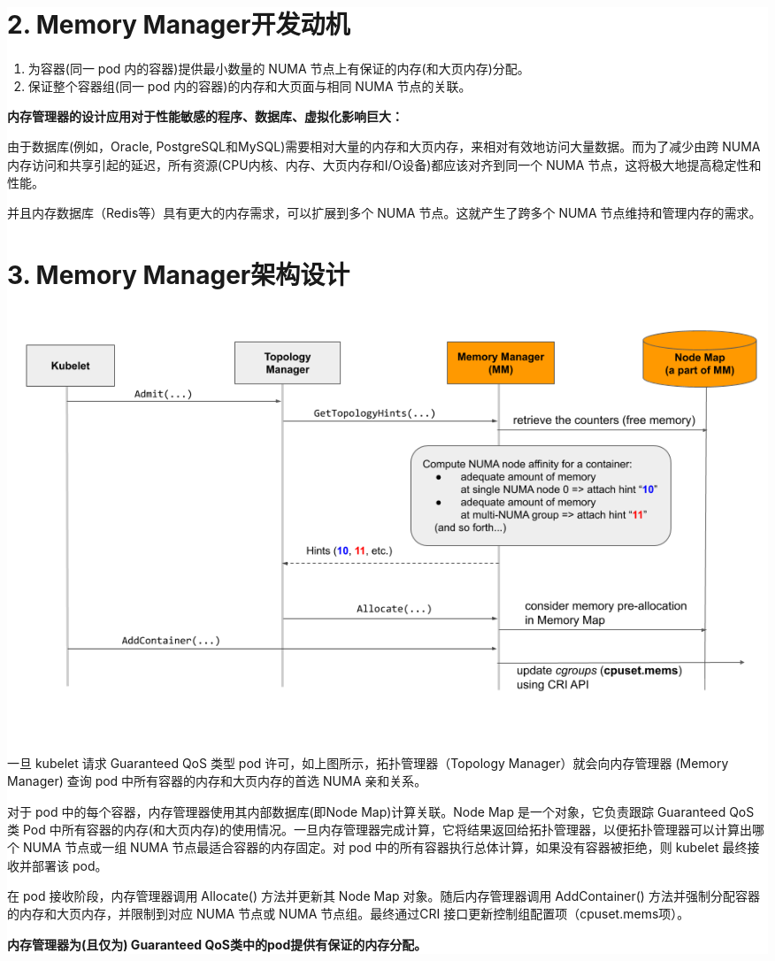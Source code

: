# 2. Memory Manager开发动机

1. 为容器(同一 pod 内的容器)提供最小数量的 NUMA 节点上有保证的内存(和大页内存)分配。
2. 保证整个容器组(同一 pod 内的容器)的内存和大页面与相同 NUMA 节点的关联。

**内存管理器的设计应用对于性能敏感的程序、数据库、虚拟化影响巨大：**

由于数据库(例如，Oracle, PostgreSQL和MySQL)需要相对大量的内存和大页内存，来相对有效地访问大量数据。而为了减少由跨 NUMA 内存访问和共享引起的延迟，所有资源(CPU内核、内存、大页内存和I/O设备)都应该对齐到同一个 NUMA 节点，这将极大地提高稳定性和性能。

并且内存数据库（Redis等）具有更大的内存需求，可以扩展到多个 NUMA 节点。这就产生了跨多个 NUMA 节点维持和管理内存的需求。

# 3. Memory Manager架构设计

![arch](/contents/kubelet-memory-manager/figure3.png)

一旦 kubelet 请求 Guaranteed QoS 类型 pod 许可，如上图所示，拓扑管理器（Topology Manager）就会向内存管理器 (Memory Manager) 查询 pod 中所有容器的内存和大页内存的首选 NUMA 亲和关系。

对于 pod 中的每个容器，内存管理器使用其内部数据库(即Node Map)计算关联。Node Map 是一个对象，它负责跟踪 Guaranteed  QoS 类 Pod 中所有容器的内存(和大页内存)的使用情况。一旦内存管理器完成计算，它将结果返回给拓扑管理器，以便拓扑管理器可以计算出哪个 NUMA 节点或一组 NUMA 节点最适合容器的内存固定。对 pod 中的所有容器执行总体计算，如果没有容器被拒绝，则 kubelet 最终接收并部署该 pod。

在 pod 接收阶段，内存管理器调用 Allocate() 方法并更新其 Node Map 对象。随后内存管理器调用 AddContainer() 方法并强制分配容器的内存和大页内存，并限制到对应 NUMA 节点或 NUMA 节点组。最终通过CRI 接口更新控制组配置项（cpuset.mems项）。

**内存管理器为(且仅为) Guaranteed  QoS类中的pod提供有保证的内存分配。**
